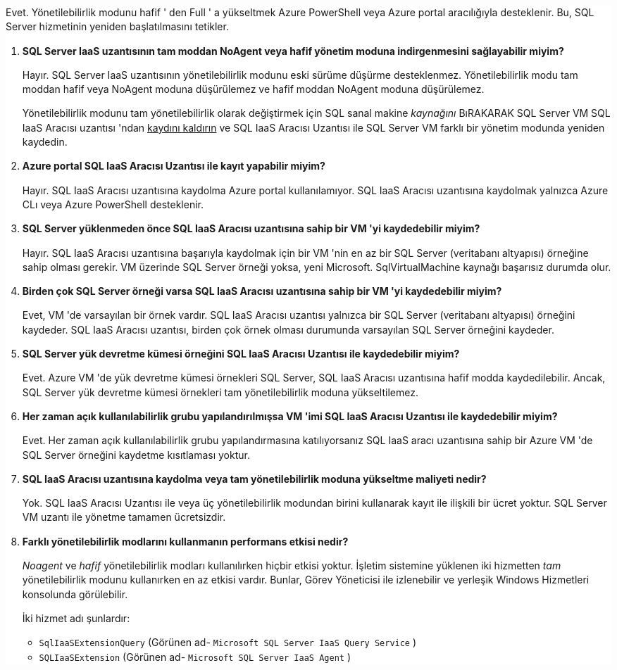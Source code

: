    Evet. Yönetilebilirlik modunu hafif ' den Full ' a yükseltmek Azure PowerShell veya Azure portal aracılığıyla desteklenir. Bu, SQL Server hizmetinin yeniden başlatılmasını tetikler.

1. **SQL Server IaaS uzantısının tam moddan NoAgent veya hafif yönetim moduna indirgenmesini sağlayabilir miyim?**

   Hayır. SQL Server IaaS uzantısının yönetilebilirlik modunu eski sürüme düşürme desteklenmez. Yönetilebilirlik modu tam moddan hafif veya NoAgent moduna düşürülemez ve hafif moddan NoAgent moduna düşürülemez. 

   Yönetilebilirlik modunu tam yönetilebilirlik olarak değiştirmek için SQL sanal makine _kaynağını_ BıRAKARAK SQL Server VM SQL IaaS Aracısı uzantısı 'ndan [kaydını kaldırın](sql-agent-extension-manually-register-single-vm.md#unregister-from-extension) ve SQL IaaS Aracısı Uzantısı ile SQL Server VM farklı bir yönetim modunda yeniden kaydedin.

1. **Azure portal SQL IaaS Aracısı Uzantısı ile kayıt yapabilir miyim?**

   Hayır. SQL IaaS Aracısı uzantısına kaydolma Azure portal kullanılamıyor. SQL IaaS Aracısı uzantısına kaydolmak yalnızca Azure CLı veya Azure PowerShell desteklenir. 

1. **SQL Server yüklenmeden önce SQL IaaS Aracısı uzantısına sahip bir VM 'yi kaydedebilir miyim?**

   Hayır. SQL IaaS Aracısı uzantısına başarıyla kaydolmak için bir VM 'nin en az bir SQL Server (veritabanı altyapısı) örneğine sahip olması gerekir. VM üzerinde SQL Server örneği yoksa, yeni Microsoft. SqlVirtualMachine kaynağı başarısız durumda olur.

1. **Birden çok SQL Server örneği varsa SQL IaaS Aracısı uzantısına sahip bir VM 'yi kaydedebilir miyim?**

   Evet, VM 'de varsayılan bir örnek vardır. SQL IaaS Aracısı uzantısı yalnızca bir SQL Server (veritabanı altyapısı) örneğini kaydeder. SQL IaaS Aracısı uzantısı, birden çok örnek olması durumunda varsayılan SQL Server örneğini kaydeder.

1. **SQL Server yük devretme kümesi örneğini SQL IaaS Aracısı Uzantısı ile kaydedebilir miyim?**

   Evet. Azure VM 'de yük devretme kümesi örnekleri SQL Server, SQL IaaS Aracısı uzantısına hafif modda kaydedilebilir. Ancak, SQL Server yük devretme kümesi örnekleri tam yönetilebilirlik moduna yükseltilemez.

1. **Her zaman açık kullanılabilirlik grubu yapılandırılmışsa VM 'imi SQL IaaS Aracısı Uzantısı ile kaydedebilir miyim?**

   Evet. Her zaman açık kullanılabilirlik grubu yapılandırmasına katılıyorsanız SQL IaaS aracı uzantısına sahip bir Azure VM 'de SQL Server örneğini kaydetme kısıtlaması yoktur.

1. **SQL IaaS Aracısı uzantısına kaydolma veya tam yönetilebilirlik moduna yükseltme maliyeti nedir?**

   Yok. SQL IaaS Aracısı Uzantısı ile veya üç yönetilebilirlik modundan birini kullanarak kayıt ile ilişkili bir ücret yoktur. SQL Server VM uzantı ile yönetme tamamen ücretsizdir. 

1. **Farklı yönetilebilirlik modlarını kullanmanın performans etkisi nedir?**

   *Noagent* ve *hafif* yönetilebilirlik modları kullanılırken hiçbir etkisi yoktur. İşletim sistemine yüklenen iki hizmetten *tam* yönetilebilirlik modunu kullanırken en az etkisi vardır. Bunlar, Görev Yöneticisi ile izlenebilir ve yerleşik Windows Hizmetleri konsolunda görülebilir. 

   İki hizmet adı şunlardır:
   - `SqlIaaSExtensionQuery` (Görünen ad- `Microsoft SQL Server IaaS Query Service` )
   - `SQLIaaSExtension` (Görünen ad- `Microsoft SQL Server IaaS Agent` )
